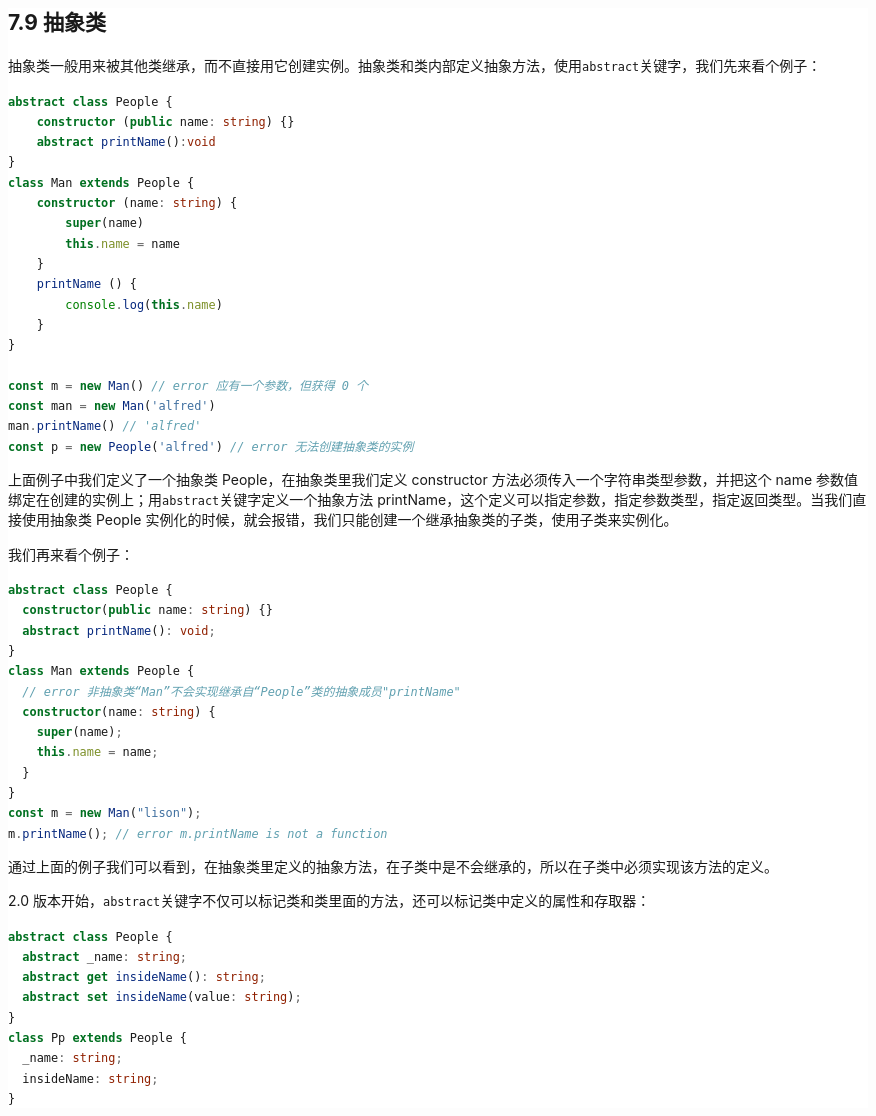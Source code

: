 

## 7.9 抽象类

抽象类一般用来被其他类继承，而不直接用它创建实例。抽象类和类内部定义抽象方法，使用`abstract`关键字，我们先来看个例子：

```typescript
abstract class People {
    constructor (public name: string) {}
    abstract printName():void
}
class Man extends People {
    constructor (name: string) {
        super(name)
        this.name = name
    }
    printName () {
        console.log(this.name)
    }
}

const m = new Man() // error 应有一个参数，但获得 0 个
const man = new Man('alfred')
man.printName() // 'alfred'
const p = new People('alfred') // error 无法创建抽象类的实例
```

上面例子中我们定义了一个抽象类 People，在抽象类里我们定义 constructor 方法必须传入一个字符串类型参数，并把这个 name 参数值绑定在创建的实例上；用`abstract`关键字定义一个抽象方法 printName，这个定义可以指定参数，指定参数类型，指定返回类型。当我们直接使用抽象类 People 实例化的时候，就会报错，我们只能创建一个继承抽象类的子类，使用子类来实例化。

我们再来看个例子：

```typescript
abstract class People {
  constructor(public name: string) {}
  abstract printName(): void;
}
class Man extends People {
  // error 非抽象类“Man”不会实现继承自“People”类的抽象成员"printName"
  constructor(name: string) {
    super(name);
    this.name = name;
  }
}
const m = new Man("lison");
m.printName(); // error m.printName is not a function
```

通过上面的例子我们可以看到，在抽象类里定义的抽象方法，在子类中是不会继承的，所以在子类中必须实现该方法的定义。

2.0 版本开始，`abstract`关键字不仅可以标记类和类里面的方法，还可以标记类中定义的属性和存取器：

```typescript
abstract class People {
  abstract _name: string;
  abstract get insideName(): string;
  abstract set insideName(value: string);
}
class Pp extends People {
  _name: string;
  insideName: string;
}
```
